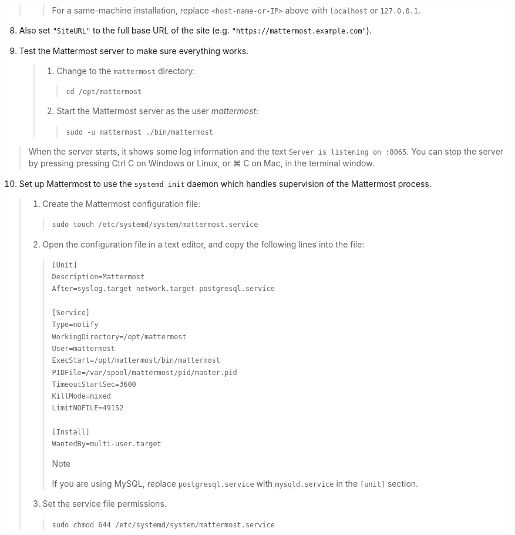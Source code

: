 > > For a same-machine installation, replace `<host-name-or-IP>` above with `localhost` or `127.0.0.1`.

8.  Also set `"SiteURL"` to the full base URL of the site (e.g. `"https://mattermost.example.com"`).
    
9.  Test the Mattermost server to make sure everything works.
    
    > 1.  Change to the `mattermost` directory:
    >     
    > 
    > > `cd /opt/mattermost`
    > 
    > 2.  Start the Mattermost server as the user _mattermost_:
    >     
    > 
    > > `sudo -u mattermost ./bin/mattermost`
    

> When the server starts, it shows some log information and the text `Server is listening on :8065`. You can stop the server by pressing pressing Ctrl C on Windows or Linux, or ⌘ C on Mac, in the terminal window.

10.  Set up Mattermost to use the `systemd init` daemon which handles supervision of the Mattermost process.
    

> 1.  Create the Mattermost configuration file:
>     
> 
> > `sudo touch /etc/systemd/system/mattermost.service`
> 
> 2.  Open the configuration file in a text editor, and copy the following lines into the file:
>     
> 
> > ```
> > [Unit]
> > Description=Mattermost
> > After=syslog.target network.target postgresql.service
> > 
> > [Service]
> > Type=notify
> > WorkingDirectory=/opt/mattermost
> > User=mattermost
> > ExecStart=/opt/mattermost/bin/mattermost
> > PIDFile=/var/spool/mattermost/pid/master.pid
> > TimeoutStartSec=3600
> > KillMode=mixed
> > LimitNOFILE=49152
> > 
> > [Install]
> > WantedBy=multi-user.target
> > 
> > ```
> > 
> > 
> > 
> > Note
> > 
> > If you are using MySQL, replace `postgresql.service` with `mysqld.service` in the `[unit]` section.
> 
> 3.  Set the service file permissions.
>     
> 
> > `sudo chmod 644 /etc/systemd/system/mattermost.service`
> 